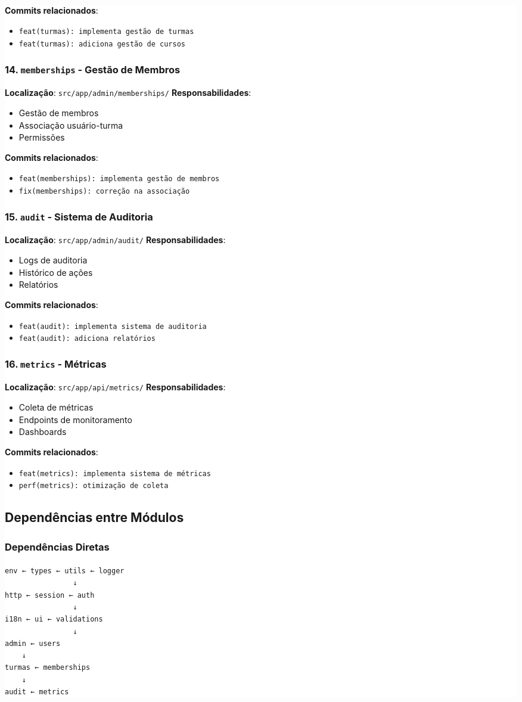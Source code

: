 **Commits relacionados**:
- `feat(turmas): implementa gestão de turmas`
- `feat(turmas): adiciona gestão de cursos`

### 14. `memberships` - Gestão de Membros
**Localização**: `src/app/admin/memberships/`
**Responsabilidades**:
- Gestão de membros
- Associação usuário-turma
- Permissões

**Commits relacionados**:
- `feat(memberships): implementa gestão de membros`
- `fix(memberships): correção na associação`

### 15. `audit` - Sistema de Auditoria
**Localização**: `src/app/admin/audit/`
**Responsabilidades**:
- Logs de auditoria
- Histórico de ações
- Relatórios

**Commits relacionados**:
- `feat(audit): implementa sistema de auditoria`
- `feat(audit): adiciona relatórios`

### 16. `metrics` - Métricas
**Localização**: `src/app/api/metrics/`
**Responsabilidades**:
- Coleta de métricas
- Endpoints de monitoramento
- Dashboards

**Commits relacionados**:
- `feat(metrics): implementa sistema de métricas`
- `perf(metrics): otimização de coleta`

## Dependências entre Módulos

### Dependências Diretas
```
env ← types ← utils ← logger
                ↓
http ← session ← auth
                ↓
i18n ← ui ← validations
                ↓
admin ← users
    ↓
turmas ← memberships
    ↓
audit ← metrics
```
